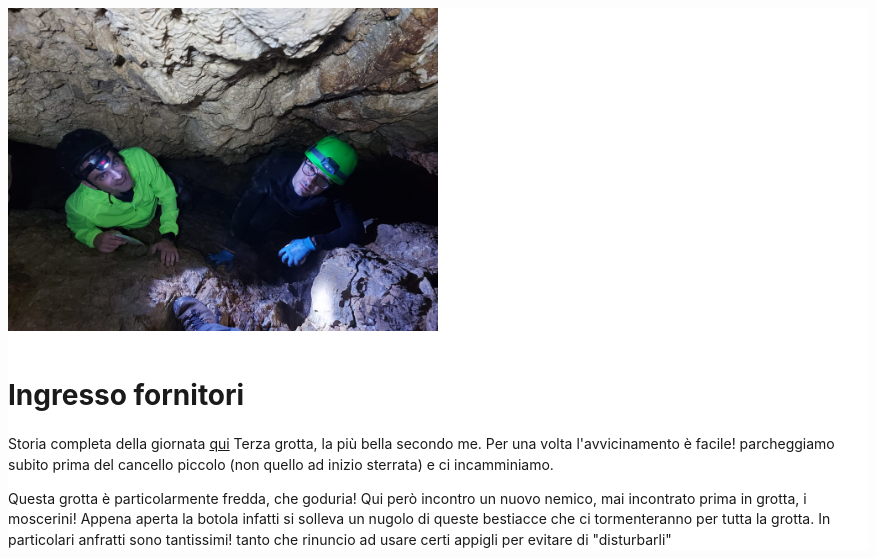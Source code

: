 <img src="img/marcello.jpeg" width=50%>

# Ingresso fornitori
Storia completa della giornata [qui](https://github.com/lory9894/geocaches_log/blob/main/18_07_24_Pian_Tivano/log.md)
Terza grotta, la più bella secondo me.
Per una volta l'avvicinamento è facile! parcheggiamo subito prima del cancello piccolo (non quello ad inizio sterrata) e ci incamminiamo.

Questa grotta è particolarmente fredda, che goduria! Qui però incontro un nuovo nemico, mai incontrato prima in grotta, i moscerini!
Appena aperta la botola infatti si solleva un nugolo di queste bestiacce che ci tormenteranno per tutta la grotta.
In particolari anfratti sono tantissimi! tanto che rinuncio ad usare certi appigli per evitare di "disturbarli"
